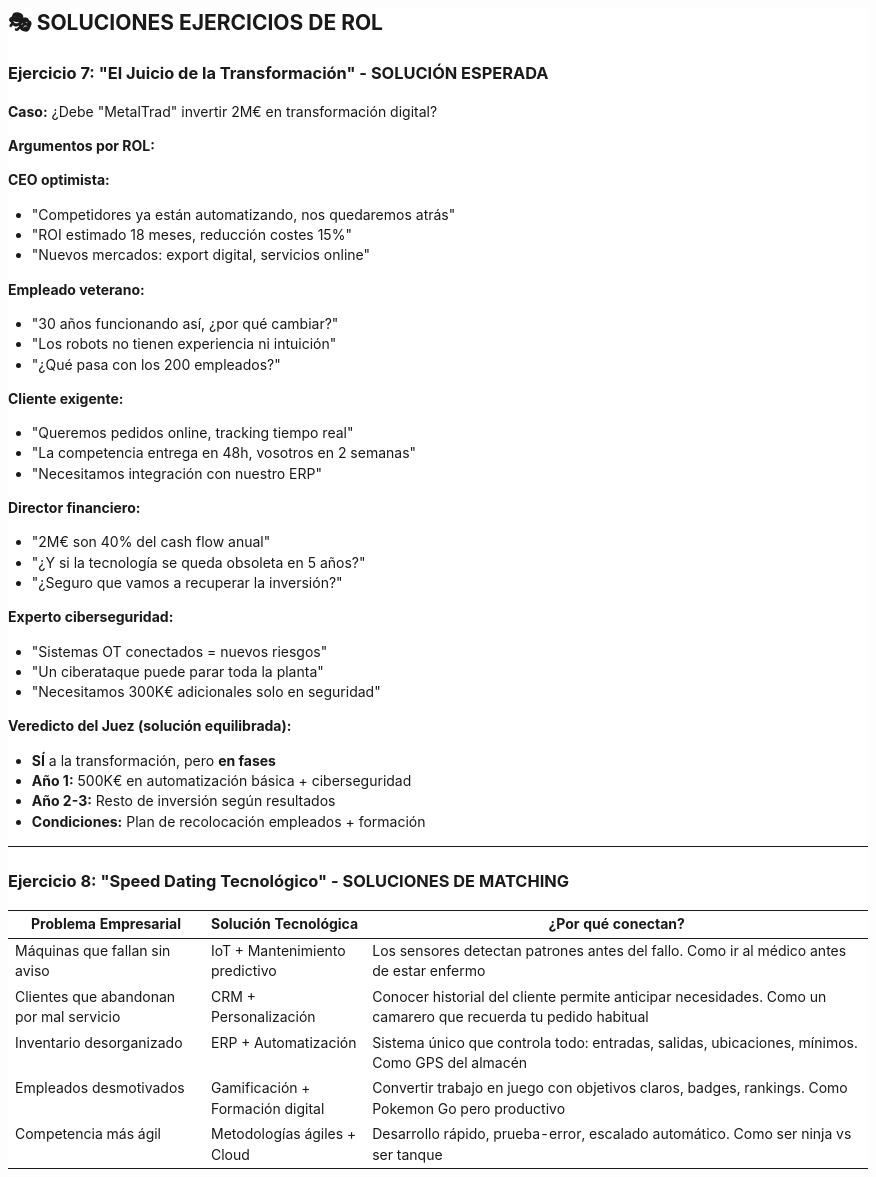 
## 🎭 SOLUCIONES EJERCICIOS DE ROL

### Ejercicio 7: "El Juicio de la Transformación" - SOLUCIÓN ESPERADA

**Caso:** ¿Debe "MetalTrad" invertir 2M€ en transformación digital?

**Argumentos por ROL:**

**CEO optimista:**
- "Competidores ya están automatizando, nos quedaremos atrás"
- "ROI estimado 18 meses, reducción costes 15%"
- "Nuevos mercados: export digital, servicios online"

**Empleado veterano:**
- "30 años funcionando así, ¿por qué cambiar?"
- "Los robots no tienen experiencia ni intuición"
- "¿Qué pasa con los 200 empleados?"

**Cliente exigente:**
- "Queremos pedidos online, tracking tiempo real"
- "La competencia entrega en 48h, vosotros en 2 semanas"
- "Necesitamos integración con nuestro ERP"

**Director financiero:**
- "2M€ son 40% del cash flow anual"
- "¿Y si la tecnología se queda obsoleta en 5 años?"
- "¿Seguro que vamos a recuperar la inversión?"

**Experto ciberseguridad:**
- "Sistemas OT conectados = nuevos riesgos"
- "Un ciberataque puede parar toda la planta"
- "Necesitamos 300K€ adicionales solo en seguridad"

**Veredicto del Juez (solución equilibrada):**
- **SÍ** a la transformación, pero **en fases**
- **Año 1:** 500K€ en automatización básica + ciberseguridad
- **Año 2-3:** Resto de inversión según resultados
- **Condiciones:** Plan de recolocación empleados + formación

---

### Ejercicio 8: "Speed Dating Tecnológico" - SOLUCIONES DE MATCHING

| Problema Empresarial | Solución Tecnológica | **¿Por qué conectan?** |
|---------------------|----------------------|------------------------|
| Máquinas que fallan sin aviso | IoT + Mantenimiento predictivo | Los sensores detectan patrones antes del fallo. Como ir al médico antes de estar enfermo |
| Clientes que abandonan por mal servicio | CRM + Personalización | Conocer historial del cliente permite anticipar necesidades. Como un camarero que recuerda tu pedido habitual |
| Inventario desorganizado | ERP + Automatización | Sistema único que controla todo: entradas, salidas, ubicaciones, mínimos. Como GPS del almacén |
| Empleados desmotivados | Gamificación + Formación digital | Convertir trabajo en juego con objetivos claros, badges, rankings. Como Pokemon Go pero productivo |
| Competencia más ágil | Metodologías ágiles + Cloud | Desarrollo rápido, prueba-error, escalado automático. Como ser ninja vs ser tanque |
